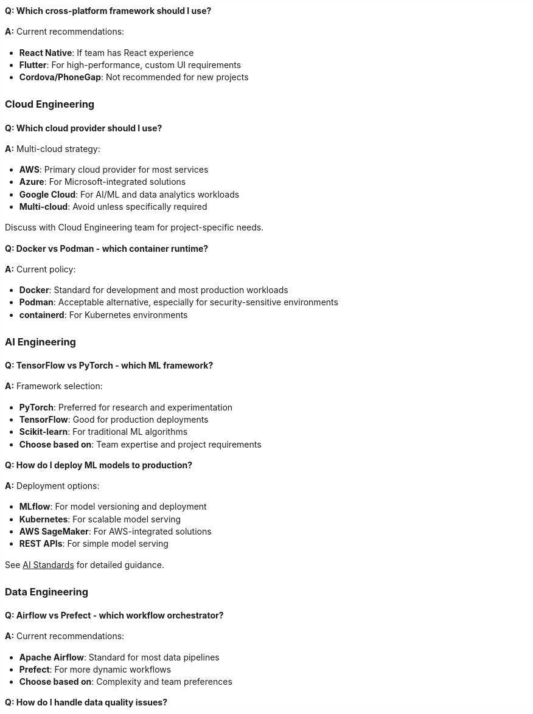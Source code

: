 **Q: Which cross-platform framework should I use?**

**A:** Current recommendations:
- **React Native**: If team has React experience
- **Flutter**: For high-performance, custom UI requirements
- **Cordova/PhoneGap**: Not recommended for new projects

### Cloud Engineering

**Q: Which cloud provider should I use?**

**A:** Multi-cloud strategy:
- **AWS**: Primary cloud provider for most services
- **Azure**: For Microsoft-integrated solutions
- **Google Cloud**: For AI/ML and data analytics workloads
- **Multi-cloud**: Avoid unless specifically required

Discuss with Cloud Engineering team for project-specific needs.

**Q: Docker vs Podman - which container runtime?**

**A:** Current policy:
- **Docker**: Standard for development and most production workloads
- **Podman**: Acceptable alternative, especially for security-sensitive environments
- **containerd**: For Kubernetes environments

### AI Engineering

**Q: TensorFlow vs PyTorch - which ML framework?**

**A:** Framework selection:
- **PyTorch**: Preferred for research and experimentation
- **TensorFlow**: Good for production deployments
- **Scikit-learn**: For traditional ML algorithms
- **Choose based on**: Team expertise and project requirements

**Q: How do I deploy ML models to production?**

**A:** Deployment options:
- **MLflow**: For model versioning and deployment
- **Kubernetes**: For scalable model serving
- **AWS SageMaker**: For AWS-integrated solutions
- **REST APIs**: For simple model serving

See [AI Standards](../developer-guide/ai/index.md) for detailed guidance.

### Data Engineering

**Q: Airflow vs Prefect - which workflow orchestrator?**

**A:** Current recommendations:
- **Apache Airflow**: Standard for most data pipelines
- **Prefect**: For more dynamic workflows
- **Choose based on**: Complexity and team preferences

**Q: How do I handle data quality issues?**
